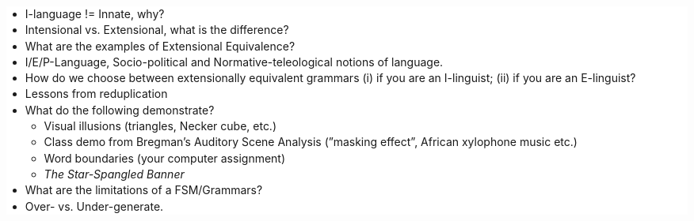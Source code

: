 - I-language != Innate, why?
- Intensional vs. Extensional, what is the difference?
- What are the examples of Extensional Equivalence?
- I/E/P-Language, Socio-political and Normative-teleological notions of language.
- How do we choose between extensionally equivalent grammars (i) if you are an I-linguist; (ii) if you are an E-linguist?
- Lessons from reduplication
- What do the following demonstrate?
    - Visual illusions (triangles, Necker cube, etc.)
    - Class demo from Bregman’s Auditory Scene Analysis (”masking effect”, African xylophone music etc.)
    - Word boundaries (your computer assignment)
    - *The Star-Spangled Banner*
- What are the limitations of a FSM/Grammars?
- Over- vs. Under-generate.


